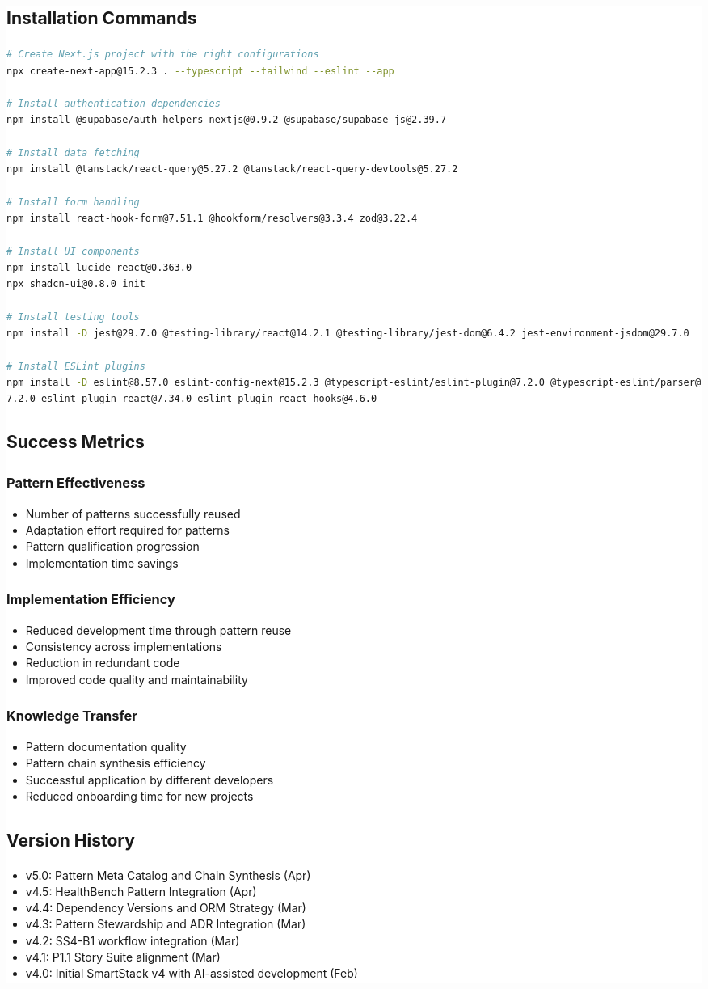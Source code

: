 ## Installation Commands

```bash
# Create Next.js project with the right configurations
npx create-next-app@15.2.3 . --typescript --tailwind --eslint --app

# Install authentication dependencies
npm install @supabase/auth-helpers-nextjs@0.9.2 @supabase/supabase-js@2.39.7

# Install data fetching
npm install @tanstack/react-query@5.27.2 @tanstack/react-query-devtools@5.27.2

# Install form handling
npm install react-hook-form@7.51.1 @hookform/resolvers@3.3.4 zod@3.22.4

# Install UI components
npm install lucide-react@0.363.0
npx shadcn-ui@0.8.0 init

# Install testing tools
npm install -D jest@29.7.0 @testing-library/react@14.2.1 @testing-library/jest-dom@6.4.2 jest-environment-jsdom@29.7.0

# Install ESLint plugins
npm install -D eslint@8.57.0 eslint-config-next@15.2.3 @typescript-eslint/eslint-plugin@7.2.0 @typescript-eslint/parser@7.2.0 eslint-plugin-react@7.34.0 eslint-plugin-react-hooks@4.6.0
```

## Success Metrics

### Pattern Effectiveness
- Number of patterns successfully reused
- Adaptation effort required for patterns
- Pattern qualification progression
- Implementation time savings

### Implementation Efficiency
- Reduced development time through pattern reuse
- Consistency across implementations
- Reduction in redundant code
- Improved code quality and maintainability

### Knowledge Transfer
- Pattern documentation quality
- Pattern chain synthesis efficiency
- Successful application by different developers
- Reduced onboarding time for new projects

## Version History
- v5.0: Pattern Meta Catalog and Chain Synthesis (Apr)
- v4.5: HealthBench Pattern Integration (Apr)
- v4.4: Dependency Versions and ORM Strategy (Mar)
- v4.3: Pattern Stewardship and ADR Integration (Mar)
- v4.2: SS4-B1 workflow integration (Mar)
- v4.1: P1.1 Story Suite alignment (Mar)
- v4.0: Initial SmartStack v4 with AI-assisted development (Feb)
